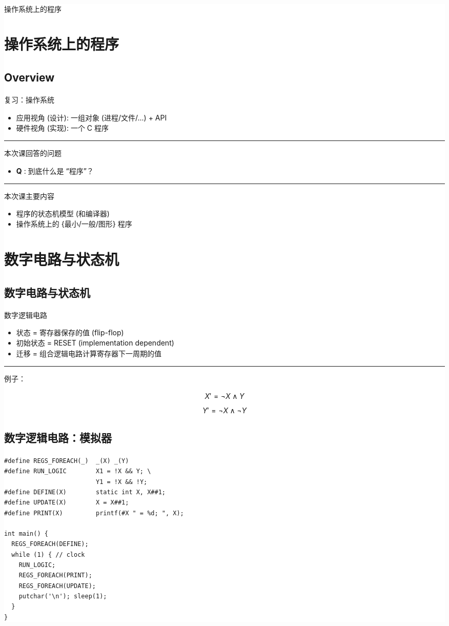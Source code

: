 操作系统上的程序

# 操作系统上的程序

## Overview

复习：操作系统

- 应用视角 (设计): 一组对象 (进程/文件/...) + API
- 硬件视角 (实现): 一个 C 程序

---

本次课回答的问题

- **Q** : 到底什么是 “程序”？

---

本次课主要内容

- 程序的状态机模型 (和编译器)
- 操作系统上的 {最小/一般/图形} 程序

# 数字电路与状态机

## 数字电路与状态机

数字逻辑电路

- 状态 = 寄存器保存的值 (flip-flop)
- 初始状态 = RESET (implementation dependent)
- 迁移 = 组合逻辑电路计算寄存器下一周期的值

---

例子：

$$X' = \neg X \land Y$$
$$Y' = \neg X \land \neg Y$$

## 数字逻辑电路：模拟器

```
#define REGS_FOREACH(_)  _(X) _(Y)
#define RUN_LOGIC        X1 = !X && Y; \
                         Y1 = !X && !Y;
#define DEFINE(X)        static int X, X##1;
#define UPDATE(X)        X = X##1;
#define PRINT(X)         printf(#X " = %d; ", X);

int main() {
  REGS_FOREACH(DEFINE);
  while (1) { // clock
    RUN_LOGIC;
    REGS_FOREACH(PRINT);
    REGS_FOREACH(UPDATE);
    putchar('\n'); sleep(1);
  }
}
```
